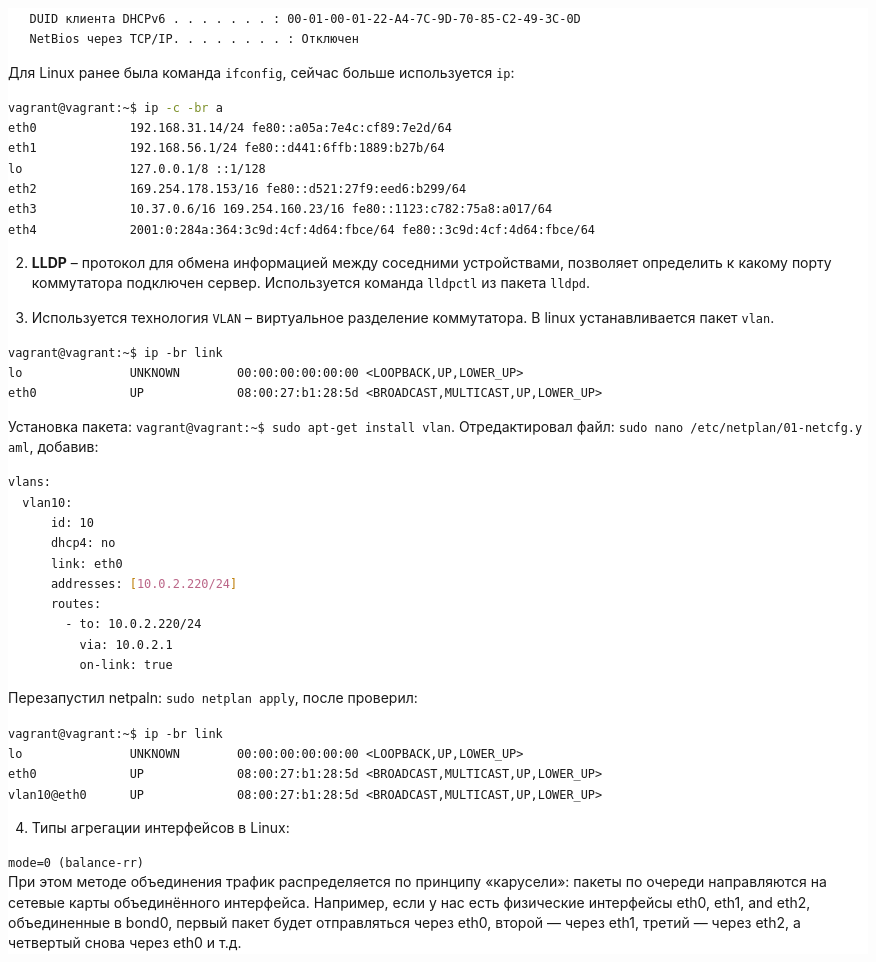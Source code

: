 ```bash
   DUID клиента DHCPv6 . . . . . . . : 00-01-00-01-22-A4-7C-9D-70-85-C2-49-3C-0D
   NetBios через TCP/IP. . . . . . . . : Отключен
```
Для Linux ранее была команда `ifconfig`, сейчас больше используется `ip`:
```bash
vagrant@vagrant:~$ ip -c -br a
eth0             192.168.31.14/24 fe80::a05a:7e4c:cf89:7e2d/64
eth1             192.168.56.1/24 fe80::d441:6ffb:1889:b27b/64
lo               127.0.0.1/8 ::1/128
eth2             169.254.178.153/16 fe80::d521:27f9:eed6:b299/64
eth3             10.37.0.6/16 169.254.160.23/16 fe80::1123:c782:75a8:a017/64
eth4             2001:0:284a:364:3c9d:4cf:4d64:fbce/64 fe80::3c9d:4cf:4d64:fbce/64
```

2. **LLDP** – протокол для обмена информацией между соседними устройствами, позволяет определить к какому порту коммутатора подключен сервер.
Используется команда `lldpctl` из пакета `lldpd`.

3. Используется технология `VLAN` – виртуальное разделение коммутатора. В linux устанавливается пакет `vlan`.
```
vagrant@vagrant:~$ ip -br link
lo               UNKNOWN        00:00:00:00:00:00 <LOOPBACK,UP,LOWER_UP>
eth0             UP             08:00:27:b1:28:5d <BROADCAST,MULTICAST,UP,LOWER_UP>
```

Установка пакета: `vagrant@vagrant:~$ sudo apt-get install vlan`.
Отредактировал файл: `sudo nano /etc/netplan/01-netcfg.yaml`, добавив:
```bash
vlans:
  vlan10:
      id: 10
      dhcp4: no
      link: eth0
      addresses: [10.0.2.220/24]
      routes:
        - to: 10.0.2.220/24
          via: 10.0.2.1
          on-link: true
```

Перезапустил netpaln: `sudo netplan apply`, после проверил:
```
vagrant@vagrant:~$ ip -br link
lo               UNKNOWN        00:00:00:00:00:00 <LOOPBACK,UP,LOWER_UP>
eth0             UP             08:00:27:b1:28:5d <BROADCAST,MULTICAST,UP,LOWER_UP>
vlan10@eth0      UP             08:00:27:b1:28:5d <BROADCAST,MULTICAST,UP,LOWER_UP>
```

4. Типы агрегации интерфейсов в Linux:  

`mode=0 (balance-rr)` </br>
При этом методе объединения трафик распределяется по принципу «карусели»: пакеты по очереди направляются на сетевые карты объединённого интерфейса. Например, если у нас есть физические интерфейсы eth0, eth1, and eth2, объединенные в bond0, первый пакет будет отправляться через eth0, второй — через eth1, третий — через eth2, а четвертый снова через eth0 и т.д.
